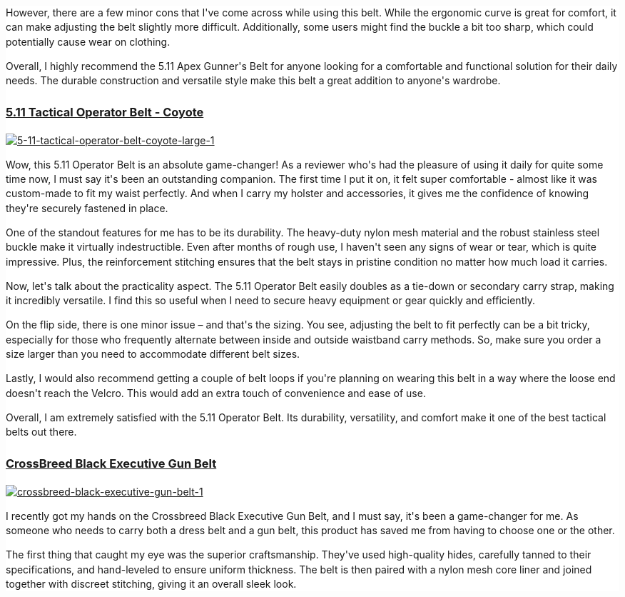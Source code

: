 However, there are a few minor cons that I've come across while using this belt. While the ergonomic curve is great for comfort, it can make adjusting the belt slightly more difficult. Additionally, some users might find the buckle a bit too sharp, which could potentially cause wear on clothing.

Overall, I highly recommend the 5.11 Apex Gunner's Belt for anyone looking for a comfortable and functional solution for their daily needs. The durable construction and versatile style make this belt a great addition to anyone's wardrobe.

### [5.11 Tactical Operator Belt - Coyote](https://serp.ly/@universityofguns/amazon/wethepeople-gun-belt?utm_source=universityofguns&utm_medium=organic&utm_campaign=website)

<div class="image"><a href="https://serp.ly/@universityofguns/amazon/wethepeople-gun-belt?utm_source=universityofguns&utm_medium=organic&utm_campaign=website"><img alt="5-11-tactical-operator-belt-coyote-large-1" src="https://imagedelivery.net/vy2bglCGN6hEeWOnSe2c7A/5-11-tactical-operator-belt-coyote-large-1/public"/></a></div>

Wow, this 5.11 Operator Belt is an absolute game-changer! As a reviewer who's had the pleasure of using it daily for quite some time now, I must say it's been an outstanding companion. The first time I put it on, it felt super comfortable - almost like it was custom-made to fit my waist perfectly. And when I carry my holster and accessories, it gives me the confidence of knowing they're securely fastened in place.

One of the standout features for me has to be its durability. The heavy-duty nylon mesh material and the robust stainless steel buckle make it virtually indestructible. Even after months of rough use, I haven't seen any signs of wear or tear, which is quite impressive. Plus, the reinforcement stitching ensures that the belt stays in pristine condition no matter how much load it carries.

Now, let's talk about the practicality aspect. The 5.11 Operator Belt easily doubles as a tie-down or secondary carry strap, making it incredibly versatile. I find this so useful when I need to secure heavy equipment or gear quickly and efficiently.

On the flip side, there is one minor issue – and that's the sizing. You see, adjusting the belt to fit perfectly can be a bit tricky, especially for those who frequently alternate between inside and outside waistband carry methods. So, make sure you order a size larger than you need to accommodate different belt sizes.

Lastly, I would also recommend getting a couple of belt loops if you're planning on wearing this belt in a way where the loose end doesn't reach the Velcro. This would add an extra touch of convenience and ease of use.

Overall, I am extremely satisfied with the 5.11 Operator Belt. Its durability, versatility, and comfort make it one of the best tactical belts out there.

### [CrossBreed Black Executive Gun Belt](https://serp.ly/@universityofguns/amazon/wethepeople-gun-belt?utm_source=universityofguns&utm_medium=organic&utm_campaign=website)

<div class="image"><a href="https://serp.ly/@universityofguns/amazon/wethepeople-gun-belt?utm_source=universityofguns&utm_medium=organic&utm_campaign=website"><img alt="crossbreed-black-executive-gun-belt-1" src="https://imagedelivery.net/vy2bglCGN6hEeWOnSe2c7A/crossbreed-black-executive-gun-belt-1/public"/></a></div>

I recently got my hands on the Crossbreed Black Executive Gun Belt, and I must say, it's been a game-changer for me. As someone who needs to carry both a dress belt and a gun belt, this product has saved me from having to choose one or the other.

The first thing that caught my eye was the superior craftsmanship. They've used high-quality hides, carefully tanned to their specifications, and hand-leveled to ensure uniform thickness. The belt is then paired with a nylon mesh core liner and joined together with discreet stitching, giving it an overall sleek look.
